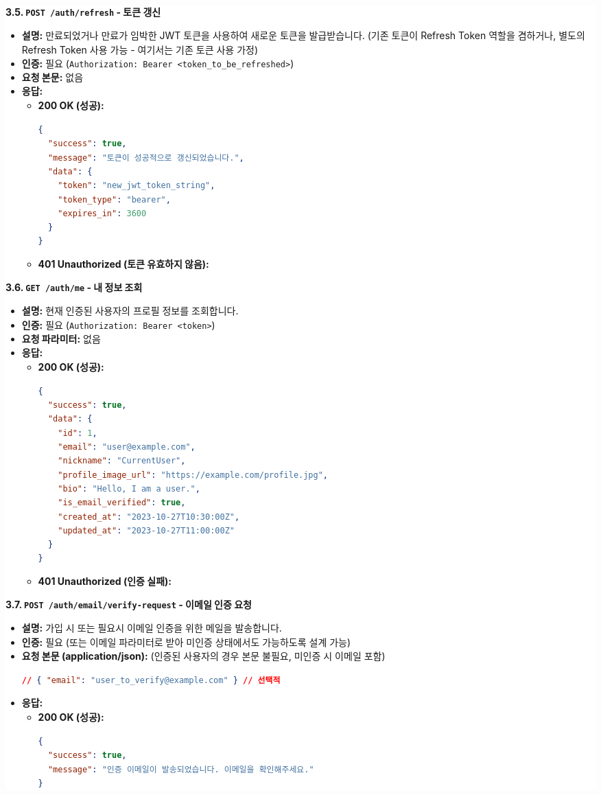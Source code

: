 **3.5. `POST /auth/refresh` - 토큰 갱신**

*   **설명:** 만료되었거나 만료가 임박한 JWT 토큰을 사용하여 새로운 토큰을 발급받습니다. (기존 토큰이 Refresh Token 역할을 겸하거나, 별도의 Refresh Token 사용 가능 - 여기서는 기존 토큰 사용 가정)
*   **인증:** 필요 (`Authorization: Bearer <token_to_be_refreshed>`)
*   **요청 본문:** 없음
*   **응답:**
    *   **200 OK (성공):**
        ```json
        {
          "success": true,
          "message": "토큰이 성공적으로 갱신되었습니다.",
          "data": {
            "token": "new_jwt_token_string",
            "token_type": "bearer",
            "expires_in": 3600
          }
        }
        ```
    *   **401 Unauthorized (토큰 유효하지 않음):**

**3.6. `GET /auth/me` - 내 정보 조회**

*   **설명:** 현재 인증된 사용자의 프로필 정보를 조회합니다.
*   **인증:** 필요 (`Authorization: Bearer <token>`)
*   **요청 파라미터:** 없음
*   **응답:**
    *   **200 OK (성공):**
        ```json
        {
          "success": true,
          "data": {
            "id": 1,
            "email": "user@example.com",
            "nickname": "CurrentUser",
            "profile_image_url": "https://example.com/profile.jpg",
            "bio": "Hello, I am a user.",
            "is_email_verified": true,
            "created_at": "2023-10-27T10:30:00Z",
            "updated_at": "2023-10-27T11:00:00Z"
          }
        }
        ```
    *   **401 Unauthorized (인증 실패):**

**3.7. `POST /auth/email/verify-request` - 이메일 인증 요청**

*   **설명:** 가입 시 또는 필요시 이메일 인증을 위한 메일을 발송합니다.
*   **인증:** 필요 (또는 이메일 파라미터로 받아 미인증 상태에서도 가능하도록 설계 가능)
*   **요청 본문 (application/json):** (인증된 사용자의 경우 본문 불필요, 미인증 시 이메일 포함)
    ```json
    // { "email": "user_to_verify@example.com" } // 선택적
    ```
*   **응답:**
    *   **200 OK (성공):**
        ```json
        {
          "success": true,
          "message": "인증 이메일이 발송되었습니다. 이메일을 확인해주세요."
        }
        ```

